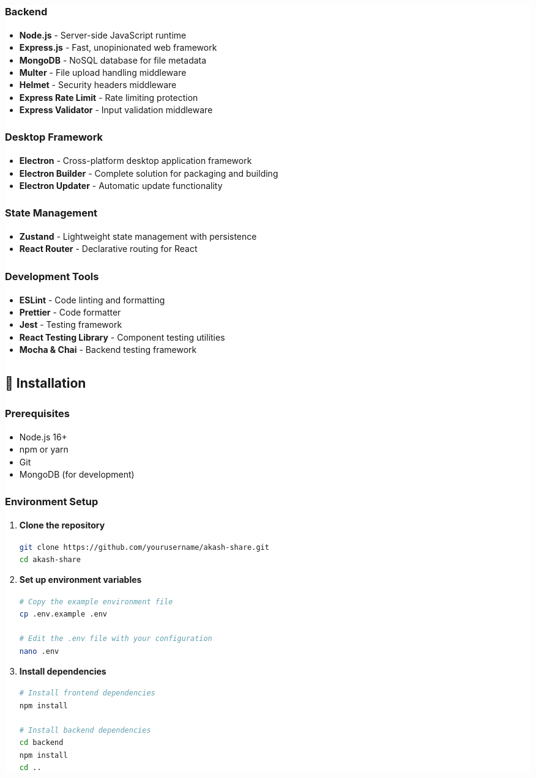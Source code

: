 ### Backend
- **Node.js** - Server-side JavaScript runtime
- **Express.js** - Fast, unopinionated web framework
- **MongoDB** - NoSQL database for file metadata
- **Multer** - File upload handling middleware
- **Helmet** - Security headers middleware
- **Express Rate Limit** - Rate limiting protection
- **Express Validator** - Input validation middleware

### Desktop Framework
- **Electron** - Cross-platform desktop application framework
- **Electron Builder** - Complete solution for packaging and building
- **Electron Updater** - Automatic update functionality

### State Management
- **Zustand** - Lightweight state management with persistence
- **React Router** - Declarative routing for React

### Development Tools
- **ESLint** - Code linting and formatting
- **Prettier** - Code formatter
- **Jest** - Testing framework
- **React Testing Library** - Component testing utilities
- **Mocha & Chai** - Backend testing framework

## 🚀 Installation

### Prerequisites
- Node.js 16+ 
- npm or yarn
- Git
- MongoDB (for development)

### Environment Setup

1. **Clone the repository**
   ```bash
   git clone https://github.com/yourusername/akash-share.git
   cd akash-share
   ```

2. **Set up environment variables**
   ```bash
   # Copy the example environment file
   cp .env.example .env
   
   # Edit the .env file with your configuration
   nano .env
   ```

3. **Install dependencies**
   ```bash
   # Install frontend dependencies
   npm install
   
   # Install backend dependencies
   cd backend
   npm install
   cd ..
   ```
